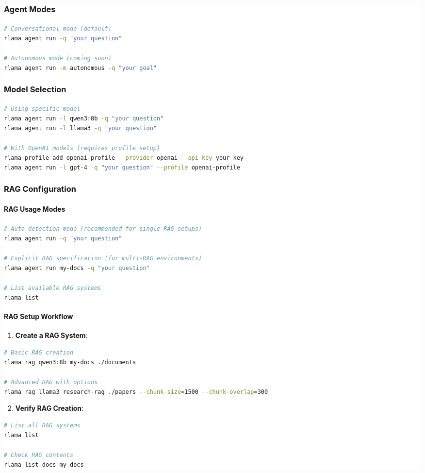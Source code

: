 ### Agent Modes

```bash
# Conversational mode (default)
rlama agent run -q "your question"

# Autonomous mode (coming soon)
rlama agent run -m autonomous -q "your goal"
```

### Model Selection

```bash
# Using specific model
rlama agent run -l qwen3:8b -q "your question"
rlama agent run -l llama3 -q "your question"

# With OpenAI models (requires profile setup)
rlama profile add openai-profile --provider openai --api-key your_key
rlama agent run -l gpt-4 -q "your question" --profile openai-profile
```

### RAG Configuration

#### RAG Usage Modes

```bash
# Auto-detection mode (recommended for single RAG setups)
rlama agent run -q "your question"

# Explicit RAG specification (for multi-RAG environments)
rlama agent run my-docs -q "your question"

# List available RAG systems
rlama list
```

#### RAG Setup Workflow

1. **Create a RAG System**:
```bash
# Basic RAG creation
rlama rag qwen3:8b my-docs ./documents

# Advanced RAG with options
rlama rag llama3 research-rag ./papers --chunk-size=1500 --chunk-overlap=300
```

2. **Verify RAG Creation**:
```bash
# List all RAG systems
rlama list

# Check RAG contents
rlama list-docs my-docs
```
